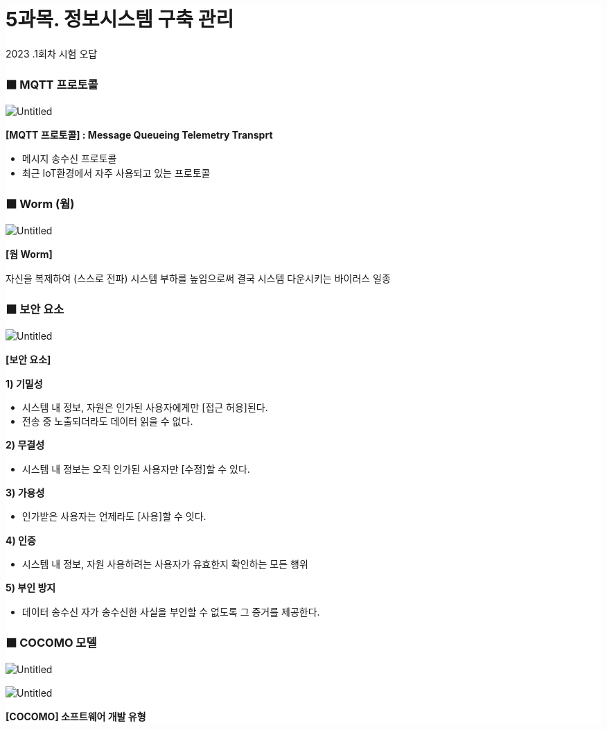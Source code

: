 # 5과목. 정보시스템 구축 관리

2023 .1회차 시험 오답

### **⬛ MQTT 프로토콜**

![Untitled](https://prod-files-secure.s3.us-west-2.amazonaws.com/e2aaace0-24ef-4ae8-bed4-d8cb2e34acd9/463fc4eb-d6c5-46f6-a720-ed9a96f52a1f/Untitled.png)

**[MQTT 프로토콜] : Message Queueing Telemetry Transprt**

- 메시지 송수신 프로토콜
- 최근 IoT환경에서 자주 사용되고 있는 프로토콜

### **⬛ Worm (웜)**

![Untitled](https://prod-files-secure.s3.us-west-2.amazonaws.com/e2aaace0-24ef-4ae8-bed4-d8cb2e34acd9/cf923c2b-98cc-4389-b797-fbdd19b8ae30/Untitled.png)

**[웜 Worm]**

자신을 복제하여 (스스로 전파) 시스템 부하를 높임으로써 결국 시스템 다운시키는 바이러스 일종

### **⬛ 보안 요소**

![Untitled](https://prod-files-secure.s3.us-west-2.amazonaws.com/e2aaace0-24ef-4ae8-bed4-d8cb2e34acd9/d7601895-b3b0-4c4d-aa41-6981843cb67f/Untitled.png)

**[보안 요소]**

**1) 기밀성** 

- 시스템 내 정보, 자원은 인가된 사용자에게만 [접근 허용]된다.
- 전송 중 노출되더라도 데이터 읽을 수 없다.

**2) 무결성**

- 시스템 내 정보는 오직 인가된 사용자만 [수정]할 수 있다.

**3) 가용성**

- 인가받은 사용자는 언제라도 [사용]할 수 잇다.

**4) 인증**

- 시스템 내 정보, 자원 사용하려는 사용자가 유효한지 확인하는 모든 행위

**5) 부인 방지**

- 데이터 송수신 자가 송수신한 사실을 부인할 수 없도록 그 증거를 제공한다.

### **⬛ COCOMO 모델**

![Untitled](https://prod-files-secure.s3.us-west-2.amazonaws.com/e2aaace0-24ef-4ae8-bed4-d8cb2e34acd9/4ed31119-6bf0-4095-b148-8393f4467dab/Untitled.png)

![Untitled](https://prod-files-secure.s3.us-west-2.amazonaws.com/e2aaace0-24ef-4ae8-bed4-d8cb2e34acd9/a409f0fc-8c66-43ca-9277-c6391e0bd407/Untitled.png)

**[COCOMO] 소프트웨어 개발 유형**
